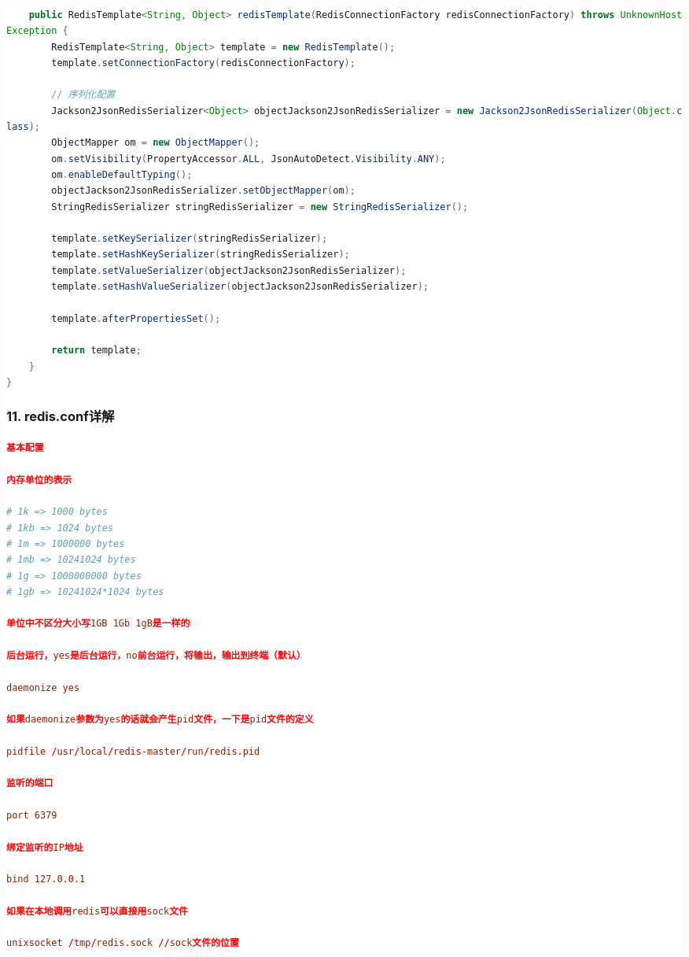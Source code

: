 ```java
    public RedisTemplate<String, Object> redisTemplate(RedisConnectionFactory redisConnectionFactory) throws UnknownHostException {
        RedisTemplate<String, Object> template = new RedisTemplate();
        template.setConnectionFactory(redisConnectionFactory);

        // 序列化配置
        Jackson2JsonRedisSerializer<Object> objectJackson2JsonRedisSerializer = new Jackson2JsonRedisSerializer(Object.class);
        ObjectMapper om = new ObjectMapper();
        om.setVisibility(PropertyAccessor.ALL, JsonAutoDetect.Visibility.ANY);
        om.enableDefaultTyping();
        objectJackson2JsonRedisSerializer.setObjectMapper(om);
        StringRedisSerializer stringRedisSerializer = new StringRedisSerializer();

        template.setKeySerializer(stringRedisSerializer);
        template.setHashKeySerializer(stringRedisSerializer);
        template.setValueSerializer(objectJackson2JsonRedisSerializer);
        template.setHashValueSerializer(objectJackson2JsonRedisSerializer);

        template.afterPropertiesSet();

        return template;
    }
}

```

### 11. redis.conf详解

```conf
基本配置

内存单位的表示

# 1k => 1000 bytes
# 1kb => 1024 bytes
# 1m => 1000000 bytes
# 1mb => 10241024 bytes
# 1g => 1000000000 bytes
# 1gb => 10241024*1024 bytes

单位中不区分大小写1GB 1Gb 1gB是一样的

后台运行，yes是后台运行，no前台运行，将输出，输出到终端（默认）

daemonize yes

如果daemonize参数为yes的话就会产生pid文件，一下是pid文件的定义

pidfile /usr/local/redis-master/run/redis.pid

监听的端口

port 6379

绑定监听的IP地址

bind 127.0.0.1

如果在本地调用redis可以直接用sock文件

unixsocket /tmp/redis.sock //sock文件的位置

```